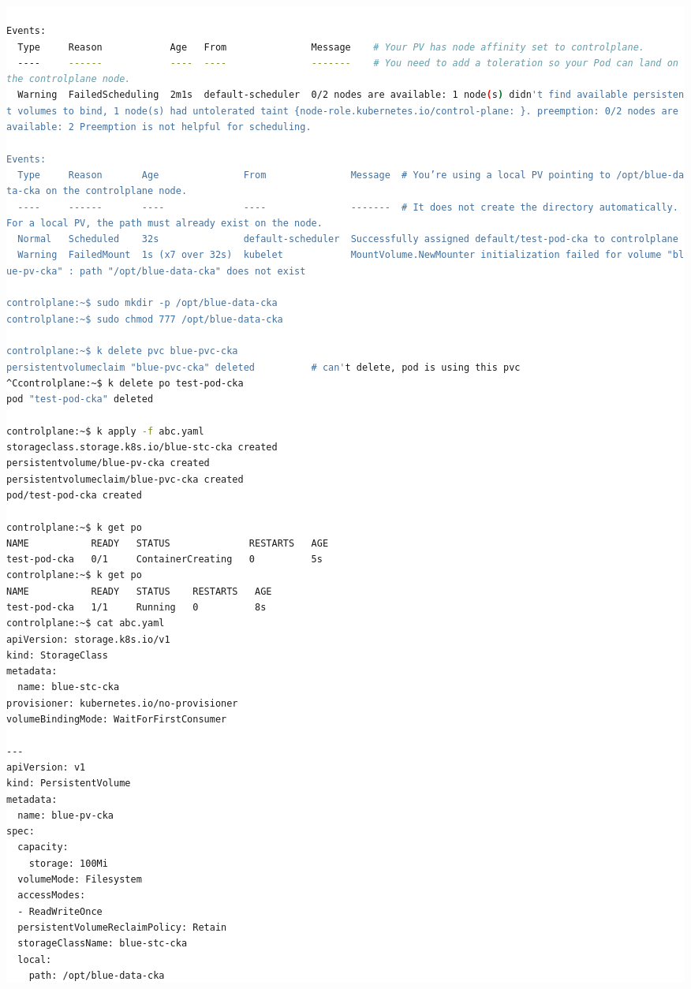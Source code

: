 ```bash

Events:
  Type     Reason            Age   From               Message    # Your PV has node affinity set to controlplane.
  ----     ------            ----  ----               -------    # You need to add a toleration so your Pod can land on the controlplane node.
  Warning  FailedScheduling  2m1s  default-scheduler  0/2 nodes are available: 1 node(s) didn't find available persistent volumes to bind, 1 node(s) had untolerated taint {node-role.kubernetes.io/control-plane: }. preemption: 0/2 nodes are available: 2 Preemption is not helpful for scheduling.

Events:
  Type     Reason       Age               From               Message  # You’re using a local PV pointing to /opt/blue-data-cka on the controlplane node.
  ----     ------       ----              ----               -------  # It does not create the directory automatically. For a local PV, the path must already exist on the node.
  Normal   Scheduled    32s               default-scheduler  Successfully assigned default/test-pod-cka to controlplane
  Warning  FailedMount  1s (x7 over 32s)  kubelet            MountVolume.NewMounter initialization failed for volume "blue-pv-cka" : path "/opt/blue-data-cka" does not exist

controlplane:~$ sudo mkdir -p /opt/blue-data-cka
controlplane:~$ sudo chmod 777 /opt/blue-data-cka

controlplane:~$ k delete pvc blue-pvc-cka 
persistentvolumeclaim "blue-pvc-cka" deleted          # can't delete, pod is using this pvc
^Ccontrolplane:~$ k delete po test-pod-cka 
pod "test-pod-cka" deleted

controlplane:~$ k apply -f abc.yaml 
storageclass.storage.k8s.io/blue-stc-cka created
persistentvolume/blue-pv-cka created
persistentvolumeclaim/blue-pvc-cka created
pod/test-pod-cka created

controlplane:~$ k get po
NAME           READY   STATUS              RESTARTS   AGE
test-pod-cka   0/1     ContainerCreating   0          5s
controlplane:~$ k get po
NAME           READY   STATUS    RESTARTS   AGE
test-pod-cka   1/1     Running   0          8s
controlplane:~$ cat abc.yaml 
apiVersion: storage.k8s.io/v1
kind: StorageClass
metadata:
  name: blue-stc-cka
provisioner: kubernetes.io/no-provisioner
volumeBindingMode: WaitForFirstConsumer

---
apiVersion: v1
kind: PersistentVolume
metadata:
  name: blue-pv-cka
spec:
  capacity:
    storage: 100Mi
  volumeMode: Filesystem
  accessModes:
  - ReadWriteOnce
  persistentVolumeReclaimPolicy: Retain
  storageClassName: blue-stc-cka
  local:
    path: /opt/blue-data-cka
```